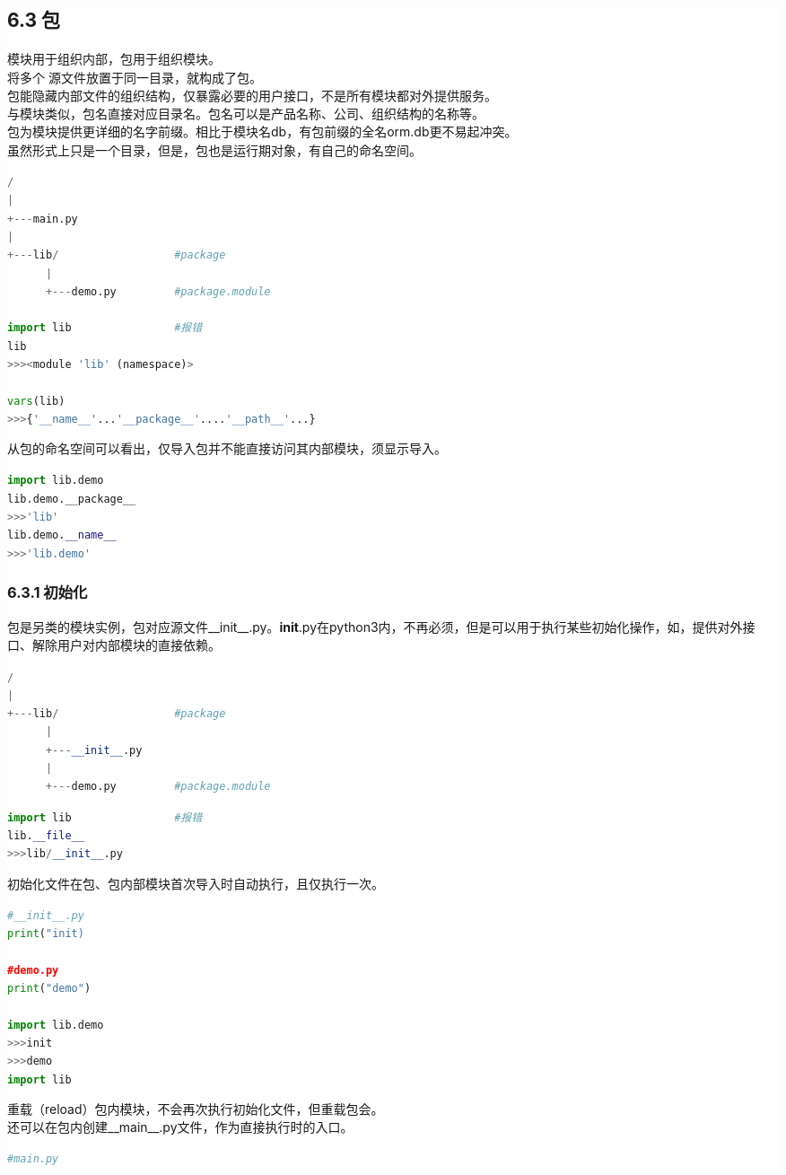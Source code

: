 ## 6.3 包
模块用于组织内部，包用于组织模块。  
将多个 源文件放置于同一目录，就构成了包。  
包能隐藏内部文件的组织结构，仅暴露必要的用户接口，不是所有模块都对外提供服务。  
与模块类似，包名直接对应目录名。包名可以是产品名称、公司、组织结构的名称等。  
包为模块提供更详细的名字前缀。相比于模块名db，有包前缀的全名orm.db更不易起冲突。  
虽然形式上只是一个目录，但是，包也是运行期对象，有自己的命名空间。  
```python  
/
|
+---main.py      
|
+---lib/                  #package
      |
      +---demo.py         #package.module  
  
import lib                #报错
lib
>>><module 'lib' (namespace)>  
  
vars(lib)  
>>>{'__name__'...'__package__'....'__path__'...}
```    
从包的命名空间可以看出，仅导入包并不能直接访问其内部模块，须显示导入。  
```python  
import lib.demo
lib.demo.__package__
>>>'lib'
lib.demo.__name__
>>>'lib.demo'
```    
### 6.3.1 初始化  
包是另类的模块实例，包对应源文件__init__.py。__init__.py在python3内，不再必须，但是可以用于执行某些初始化操作，如，提供对外接口、解除用户对内部模块的直接依赖。  
```python  
/     
|
+---lib/                  #package  
      |
      +---__init__.py
      |
      +---demo.py         #package.module  
```  
```python  
import lib                #报错
lib.__file__
>>>lib/__init__.py
```  
初始化文件在包、包内部模块首次导入时自动执行，且仅执行一次。  
```python  
#__init__.py
print("init)

#demo.py
print("demo")  
  
import lib.demo  
>>>init  
>>>demo  
import lib
```    
重载（reload）包内模块，不会再次执行初始化文件，但重载包会。  
还可以在包内创建__main__.py文件，作为直接执行时的入口。  
```python  
#main.py  
```